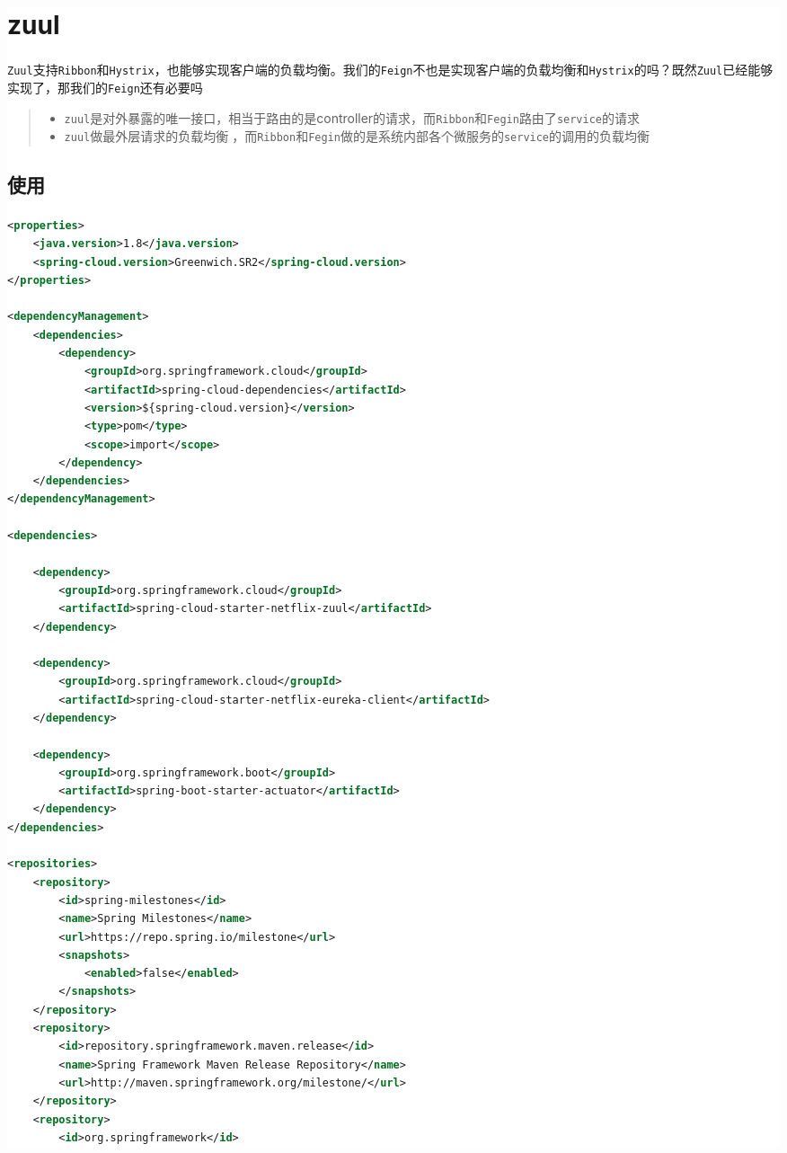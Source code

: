 # zuul

`Zuul`支持`Ribbon`和`Hystrix`，也能够实现客户端的负载均衡。我们的`Feign`不也是实现客户端的负载均衡和`Hystrix`的吗？既然`Zuul`已经能够实现了，那我们的`Feign`还有必要吗

> - `zuul`是对外暴露的唯一接口，相当于路由的是controller的请求，而`Ribbon`和`Fegin`路由了`service`的请求
> - `zuul`做最外层请求的负载均衡 ，而`Ribbon`和`Fegin`做的是系统内部各个微服务的`service`的调用的负载均衡



## 使用

```xml
<properties>
    <java.version>1.8</java.version>
    <spring-cloud.version>Greenwich.SR2</spring-cloud.version>
</properties>

<dependencyManagement>
    <dependencies>
        <dependency>
            <groupId>org.springframework.cloud</groupId>
            <artifactId>spring-cloud-dependencies</artifactId>
            <version>${spring-cloud.version}</version>
            <type>pom</type>
            <scope>import</scope>
        </dependency>
    </dependencies>
</dependencyManagement>

<dependencies>

    <dependency>
        <groupId>org.springframework.cloud</groupId>
        <artifactId>spring-cloud-starter-netflix-zuul</artifactId>
    </dependency>

    <dependency>
        <groupId>org.springframework.cloud</groupId>
        <artifactId>spring-cloud-starter-netflix-eureka-client</artifactId>
    </dependency>

    <dependency>
        <groupId>org.springframework.boot</groupId>
        <artifactId>spring-boot-starter-actuator</artifactId>
    </dependency>
</dependencies>

<repositories>
    <repository>
        <id>spring-milestones</id>
        <name>Spring Milestones</name>
        <url>https://repo.spring.io/milestone</url>
        <snapshots>
            <enabled>false</enabled>
        </snapshots>
    </repository>
    <repository>
        <id>repository.springframework.maven.release</id>
        <name>Spring Framework Maven Release Repository</name>
        <url>http://maven.springframework.org/milestone/</url>
    </repository>
    <repository>
        <id>org.springframework</id>
```
